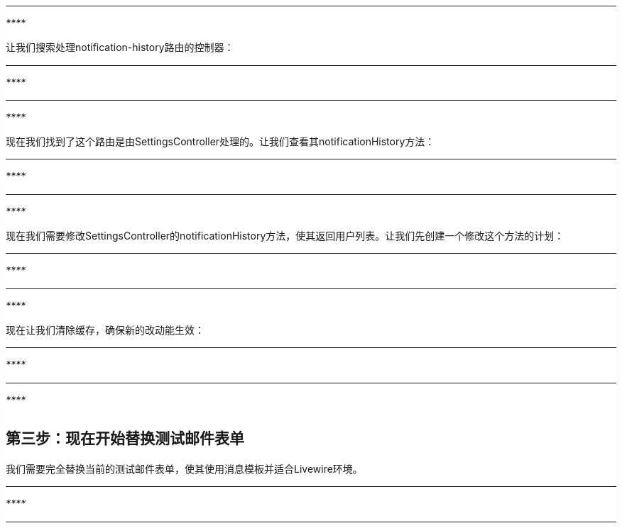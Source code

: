 

---

_****_

让我们搜索处理notification-history路由的控制器：

---

_****_



---

_****_

现在我们找到了这个路由是由SettingsController处理的。让我们查看其notificationHistory方法：

---

_****_



---

_****_

现在我们需要修改SettingsController的notificationHistory方法，使其返回用户列表。让我们先创建一个修改这个方法的计划：

---

_****_



---

_****_

现在让我们清除缓存，确保新的改动能生效：

---

_****_



---

_****_

## 第三步：现在开始替换测试邮件表单

我们需要完全替换当前的测试邮件表单，使其使用消息模板并适合Livewire环境。

---

_****_



---
